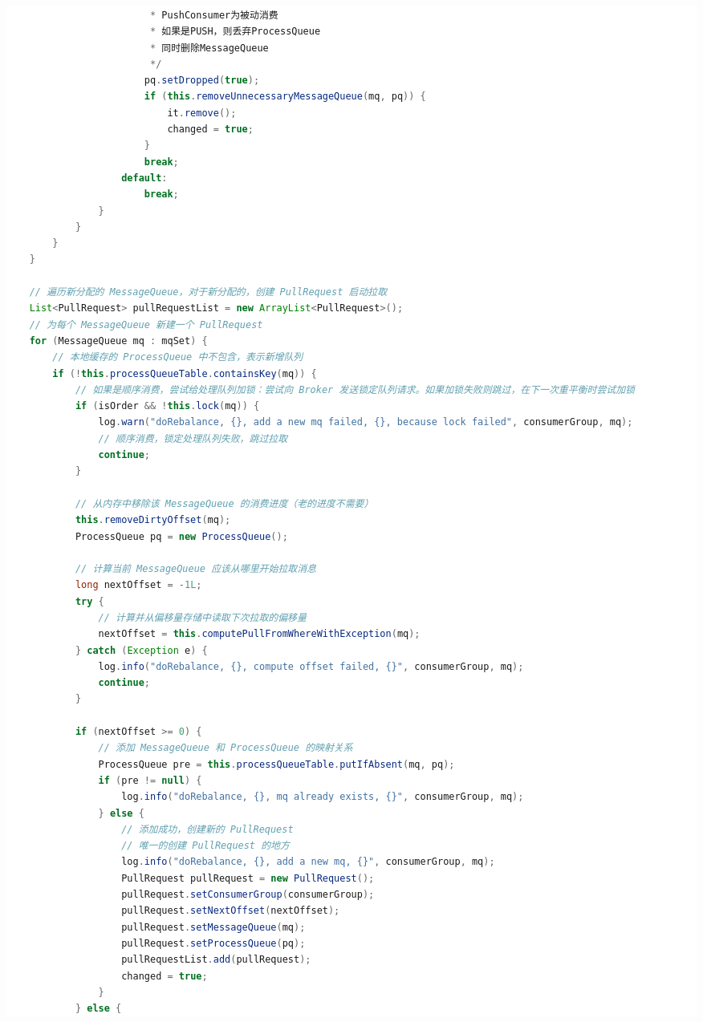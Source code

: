 ```java
                         * PushConsumer为被动消费
                         * 如果是PUSH，则丢弃ProcessQueue
                         * 同时删除MessageQueue
                         */
                        pq.setDropped(true);
                        if (this.removeUnnecessaryMessageQueue(mq, pq)) {
                            it.remove();
                            changed = true;
                        }
                        break;
                    default:
                        break;
                }
            }
        }
    }

    // 遍历新分配的 MessageQueue，对于新分配的，创建 PullRequest 启动拉取
    List<PullRequest> pullRequestList = new ArrayList<PullRequest>();
    // 为每个 MessageQueue 新建一个 PullRequest
    for (MessageQueue mq : mqSet) {
        // 本地缓存的 ProcessQueue 中不包含，表示新增队列
        if (!this.processQueueTable.containsKey(mq)) {
            // 如果是顺序消费，尝试给处理队列加锁：尝试向 Broker 发送锁定队列请求。如果加锁失败则跳过，在下一次重平衡时尝试加锁
            if (isOrder && !this.lock(mq)) {
                log.warn("doRebalance, {}, add a new mq failed, {}, because lock failed", consumerGroup, mq);
                // 顺序消费，锁定处理队列失败，跳过拉取
                continue;
            }

            // 从内存中移除该 MessageQueue 的消费进度（老的进度不需要）
            this.removeDirtyOffset(mq);
            ProcessQueue pq = new ProcessQueue();

            // 计算当前 MessageQueue 应该从哪里开始拉取消息
            long nextOffset = -1L;
            try {
                // 计算并从偏移量存储中读取下次拉取的偏移量
                nextOffset = this.computePullFromWhereWithException(mq);
            } catch (Exception e) {
                log.info("doRebalance, {}, compute offset failed, {}", consumerGroup, mq);
                continue;
            }

            if (nextOffset >= 0) {
                // 添加 MessageQueue 和 ProcessQueue 的映射关系
                ProcessQueue pre = this.processQueueTable.putIfAbsent(mq, pq);
                if (pre != null) {
                    log.info("doRebalance, {}, mq already exists, {}", consumerGroup, mq);
                } else {
                    // 添加成功，创建新的 PullRequest
                    // 唯一的创建 PullRequest 的地方
                    log.info("doRebalance, {}, add a new mq, {}", consumerGroup, mq);
                    PullRequest pullRequest = new PullRequest();
                    pullRequest.setConsumerGroup(consumerGroup);
                    pullRequest.setNextOffset(nextOffset);
                    pullRequest.setMessageQueue(mq);
                    pullRequest.setProcessQueue(pq);
                    pullRequestList.add(pullRequest);
                    changed = true;
                }
            } else {
```